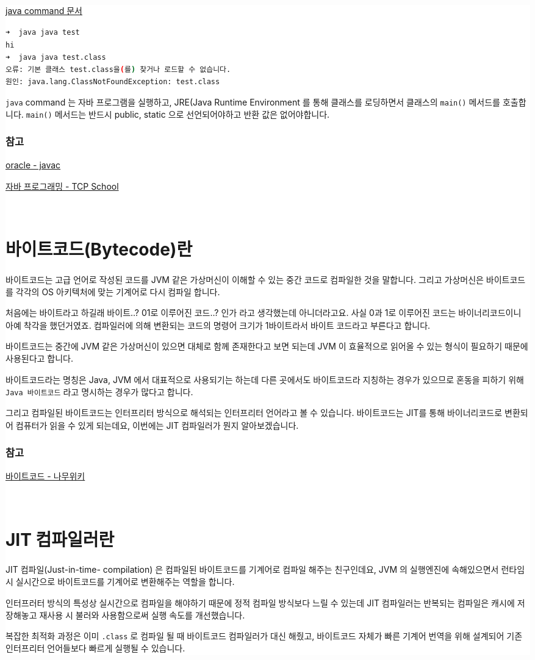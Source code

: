 [java command 문서](https://docs.oracle.com/en/java/javase/11/tools/java.html#GUID-3B1CE181-CD30-4178-9602-230B800D4FAE)

```bash
➜  java java test 
hi
➜  java java test.class
오류: 기본 클래스 test.class을(를) 찾거나 로드할 수 없습니다.
원인: java.lang.ClassNotFoundException: test.class

```

`java` command 는 자바 프로그램을 실행하고, JRE(Java Runtime Environment 를 통해 클래스를 로딩하면서 클래스의 `main()` 메서드를 호출합니다. `main()` 메서드는 반드시 public, static 으로 선언되어야하고 반환 값은 없어야합니다.

### 참고

[oracle -  javac](https://docs.oracle.com/en/java/javase/11/tools/javac.html)

[자바 프로그래밍 - TCP School](http://www.tcpschool.com/java/java_intro_programming)


<br>



# 바이트코드(Bytecode)란
바이트코드는 고급 언어로 작성된 코드를 JVM 같은 가상머신이 이해할 수 있는 중간 코드로 컴파일한 것을 말합니다. 그리고 가상머신은 바이트코드를 각각의 OS 아키텍처에 맞는 기계어로 다시 컴파일 합니다.

처음에는 바이트라고 하길래 바이트..? 01로 이루어진 코드..? 인가 라고 생각했는데 아니더라고요. 사실 0과 1로 이루어진 코드는 바이너리코드이니 아예 착각을 했던거였죠. 컴파일러에 의해 변환되는 코드의 명령어 크기가 1바이트라서 바이트 코드라고 부른다고 합니다.

바이트코드는 중간에 JVM 같은 가상머신이 있으면 대체로 함께 존재한다고 보면 되는데 JVM 이 효율적으로 읽어올 수 있는 형식이 필요하기 때문에 사용된다고 합니다.

바이트코드라는 명칭은 Java, JVM 에서 대표적으로 사용되기는 하는데 다른 곳에서도 바이트코드라 지칭하는 경우가 있으므로 혼동을 피하기 위해 `Java 바이트코드` 라고 명시하는 경우가 많다고 합니다.

그리고 컴파일된 바이트코드는 인터프리터 방식으로 해석되는 인터프리터 언어라고 볼 수 있습니다. 바이트코드는 JIT를 통해 바이너리코드로 변환되어 컴퓨터가 읽을 수 있게 되는데요, 이번에는 JIT 컴파일러가 뭔지 알아보겠습니다.


### 참고

[바이트코드 - 나무위키](https://namu.wiki/w/%EB%B0%94%EC%9D%B4%ED%8A%B8%EC%BD%94%EB%93%9C)

<br>

# JIT 컴파일러란
JIT 컴파일(Just-in-time- compilation) 은 컴파일된 바이트코드를 기계어로 컴파일 해주는 친구인데요, JVM 의 실행엔진에 속해있으면서 런타임 시 실시간으로 바이트코드를 기계어로 변환해주는 역할을 합니다.

인터프러터 방식의 특성상 실시간으로 컴파일을 해야하기 때문에 정적 컴파일 방식보다 느릴 수 있는데 JIT 컴파일러는 반복되는 컴파일은 캐시에 저장해놓고 재사용 시 불러와 사용함으로써 실행 속도를 개선했습니다.

복잡한 최적화 과정은 이미 `.class` 로 컴파일 될 때 바이트코드 컴파일러가 대신 해줬고, 바이트코드 자체가 빠른 기계어 번역을 위해 설계되어 기존 인터프리터 언어들보다 빠르게 실행될 수 있습니다.
